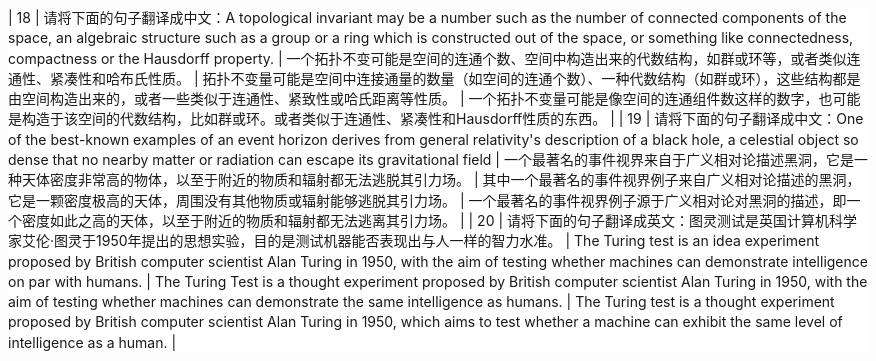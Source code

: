 | 18   | 请将下面的句子翻译成中文：A topological invariant may be a number such as the number of connected components of the space, an algebraic structure such as a group or a ring which is constructed out of the space, or something like connectedness, compactness or the Hausdorff property. | 一个拓扑不变可能是空间的连通个数、空间中构造出来的代数结构，如群或环等，或者类似连通性、紧凑性和哈布氏性质。 | 拓扑不变量可能是空间中连接通量的数量（如空间的连通个数）、一种代数结构（如群或环），这些结构都是由空间构造出来的，或者一些类似于连通性、紧致性或哈氏距离等性质。 | 一个拓扑不变量可能是像空间的连通组件数这样的数字，也可能是构造于该空间的代数结构，比如群或环。或者类似于连通性、紧凑性和Hausdorff性质的东西。 |
| 19   | 请将下面的句子翻译成中文：One of the best-known examples of an event horizon derives from general relativity's description of a black hole, a celestial object so dense that no nearby matter or radiation can escape its gravitational field | 一个最著名的事件视界来自于广义相对论描述黑洞，它是一种天体密度非常高的物体，以至于附近的物质和辐射都无法逃脱其引力场。 | 其中一个最著名的事件视界例子来自广义相对论描述的黑洞，它是一颗密度极高的天体，周围没有其他物质或辐射能够逃脱其引力场。 | 一个最著名的事件视界例子源于广义相对论对黑洞的描述，即一个密度如此之高的天体，以至于附近的物质和辐射都无法逃离其引力场。 |
| 20   | 请将下面的句子翻译成英文：图灵测试是英国计算机科学家艾伦·图灵于1950年提出的思想实验，目的是测试机器能否表现出与人一样的智力水准。 | The Turing test is an idea experiment proposed by British computer scientist Alan Turing in 1950, with the aim of testing whether machines can demonstrate intelligence on par with humans. | The Turing Test is a thought experiment proposed by British computer scientist Alan Turing in 1950, with the aim of testing whether machines can demonstrate the same intelligence as humans. | The Turing test is a thought experiment proposed by British computer scientist Alan Turing in 1950, which aims to test whether a machine can exhibit the same level of intelligence as a human. |

